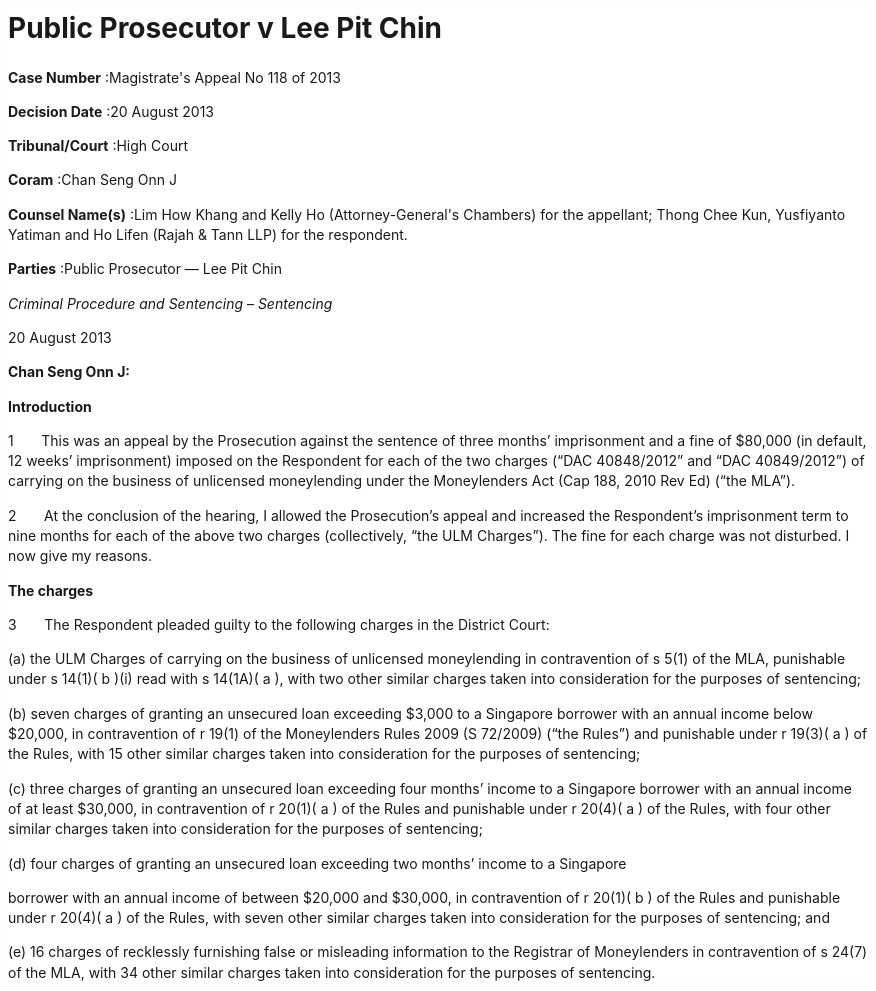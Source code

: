 # Public Prosecutor v Lee Pit Chin 



**Case Number** :Magistrate's Appeal No 118 of 2013 

**Decision Date** :20 August 2013 

**Tribunal/Court** :High Court 

**Coram** :Chan Seng Onn J 

**Counsel Name(s)** :Lim How Khang and Kelly Ho (Attorney-General's Chambers) for the appellant; Thong Chee Kun, Yusfiyanto Yatiman and Ho Lifen (Rajah & Tann LLP) for the respondent. 

**Parties** :Public Prosecutor — Lee Pit Chin 

_Criminal Procedure and Sentencing_ – _Sentencing_ 

20 August 2013 

**Chan Seng Onn J:** 

**Introduction** 

1       This was an appeal by the Prosecution against the sentence of three months’ imprisonment and a fine of $80,000 (in default, 12 weeks’ imprisonment) imposed on the Respondent for each of the two charges (“DAC 40848/2012” and “DAC 40849/2012”) of carrying on the business of unlicensed moneylending under the Moneylenders Act (Cap 188, 2010 Rev Ed) (“the MLA”). 

2       At the conclusion of the hearing, I allowed the Prosecution’s appeal and increased the Respondent’s imprisonment term to nine months for each of the above two charges (collectively, “the ULM Charges”). The fine for each charge was not disturbed. I now give my reasons. 

**The charges** 

3       The Respondent pleaded guilty to the following charges in the District Court: 

 (a) the ULM Charges of carrying on the business of unlicensed moneylending in contravention of s 5(1) of the MLA, punishable under s 14(1)( b )(i) read with s 14(1A)( a ), with two other similar charges taken into consideration for the purposes of sentencing; 

 (b) seven charges of granting an unsecured loan exceeding $3,000 to a Singapore borrower with an annual income below $20,000, in contravention of r 19(1) of the Moneylenders Rules 2009 (S 72/2009) (“the Rules”) and punishable under r 19(3)( a ) of the Rules, with 15 other similar charges taken into consideration for the purposes of sentencing; 

 (c) three charges of granting an unsecured loan exceeding four months’ income to a Singapore borrower with an annual income of at least $30,000, in contravention of r 20(1)( a ) of the Rules and punishable under r 20(4)( a ) of the Rules, with four other similar charges taken into consideration for the purposes of sentencing; 

 (d) four charges of granting an unsecured loan exceeding two months’ income to a Singapore 


 borrower with an annual income of between $20,000 and $30,000, in contravention of r 20(1)( b ) of the Rules and punishable under r 20(4)( a ) of the Rules, with seven other similar charges taken into consideration for the purposes of sentencing; and 

 (e) 16 charges of recklessly furnishing false or misleading information to the Registrar of Moneylenders in contravention of s 24(7) of the MLA, with 34 other similar charges taken into consideration for the purposes of sentencing. 
